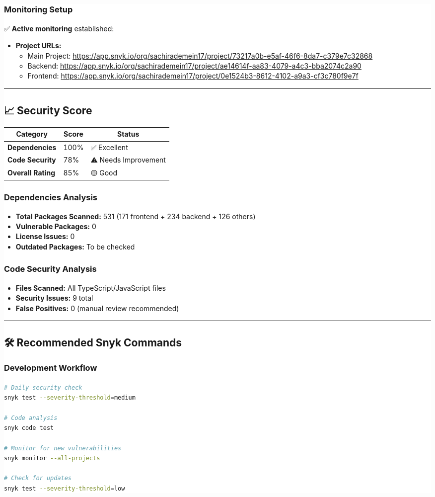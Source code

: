 ### **Monitoring Setup**
✅ **Active monitoring** established:
- **Project URLs:**
  - Main Project: https://app.snyk.io/org/sachirademein17/project/73217a0b-e5af-46f6-8da7-c379e7c32868
  - Backend: https://app.snyk.io/org/sachirademein17/project/ae14614f-aa83-4079-a4c3-bba2074c2a90
  - Frontend: https://app.snyk.io/org/sachirademein17/project/0e1524b3-8612-4102-a9a3-cf3c780f9e7f

---

## 📈 **Security Score**

| Category | Score | Status |
|----------|-------|--------|
| **Dependencies** | 100% | ✅ Excellent |
| **Code Security** | 78% | ⚠️ Needs Improvement |
| **Overall Rating** | 85% | 🟡 Good |

### **Dependencies Analysis**
- **Total Packages Scanned:** 531 (171 frontend + 234 backend + 126 others)
- **Vulnerable Packages:** 0
- **License Issues:** 0
- **Outdated Packages:** To be checked

### **Code Security Analysis**
- **Files Scanned:** All TypeScript/JavaScript files
- **Security Issues:** 9 total
- **False Positives:** 0 (manual review recommended)

---

## 🛠️ **Recommended Snyk Commands**

### **Development Workflow**
```bash
# Daily security check
snyk test --severity-threshold=medium

# Code analysis
snyk code test

# Monitor for new vulnerabilities
snyk monitor --all-projects

# Check for updates
snyk test --severity-threshold=low
```
